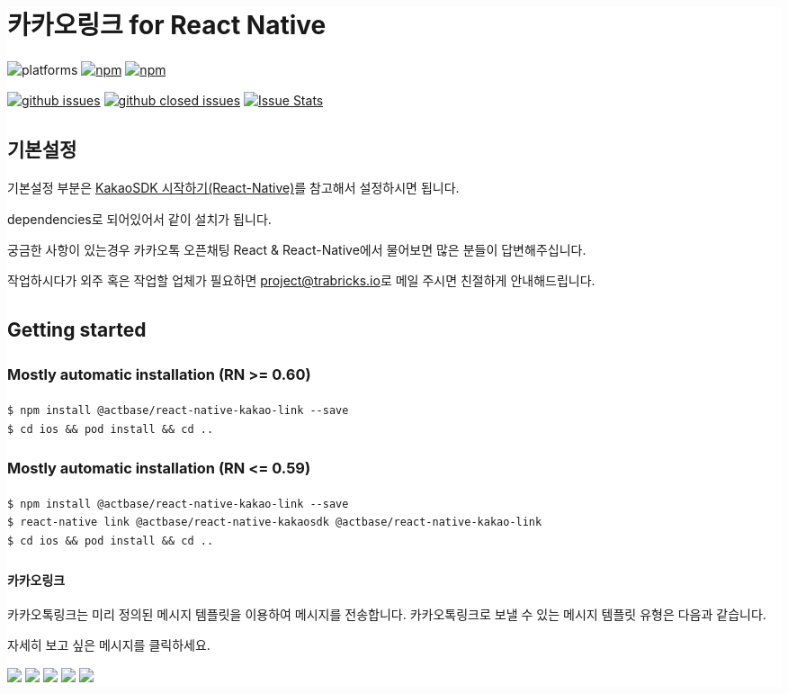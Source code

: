 # 카카오링크 for React Native

![platforms](https://img.shields.io/badge/platforms-Android%20%7C%20iOS-brightgreen.svg?style=flat-square&colorB=191A17)
[![npm](https://img.shields.io/npm/v/@actbase/react-native-kakaosdk.svg?style=flat-square)](https://www.npmjs.com/package/@actbase/react-native-kakaosdk)
[![npm](https://img.shields.io/npm/dm/@actbase/react-native-kakaosdk.svg?style=flat-square&colorB=007ec6)](https://www.npmjs.com/package/@actbase/react-native-kakaosdk)


[![github issues](https://img.shields.io/github/issues/trabricks/react-native-kakaosdk.svg?style=flat-square)](https://github.com/trabricks/react-native-kakaosdk/issues)
[![github closed issues](https://img.shields.io/github/issues-closed/trabricks/react-native-kakaosdk.svg?style=flat-square&colorB=44cc11)](https://github.com/trabricks/react-native-kakaosdk/issues?q=is%3Aissue+is%3Aclosed)
[![Issue Stats](https://img.shields.io/issuestats/i/github/trabricks/react-native-kakaosdk.svg?style=flat-square&colorB=44cc11)](http://github.com/trabricks/react-native-kakaosdk/issues)

## 기본설정

기본설정 부분은 [KakaoSDK 시작하기(React-Native)](https://github.com/trabricks/react-native-kakaosdk)를 참고해서 설정하시면 됩니다.

dependencies로 되어있어서 같이 설치가 됩니다.

궁금한 사항이 있는경우 카카오톡 오픈채팅 React & React-Native에서 물어보면 많은 분들이 답변해주십니다.

작업하시다가 외주 혹은 작업할 업체가 필요하면 [project@trabricks.io](mailto:project@trabricks.io)로 메일 주시면 친절하게 안내해드립니다.


## Getting started

### Mostly automatic installation (RN >= 0.60)

```
$ npm install @actbase/react-native-kakao-link --save
$ cd ios && pod install && cd ..
```

### Mostly automatic installation (RN <= 0.59)

```
$ npm install @actbase/react-native-kakao-link --save
$ react-native link @actbase/react-native-kakaosdk @actbase/react-native-kakao-link
$ cd ios && pod install && cd ..
```

### `카카오링크`

카카오톡링크는 미리 정의된 메시지 템플릿을 이용하여 메시지를 전송합니다. 카카오톡링크로 보낼 수 있는 메시지 템플릿 유형은 다음과 같습니다.

자세히 보고 싶은 메시지를 클릭하세요.

[<img width="150" src="https://developers.kakao.com/assets/images/dashboard/default_feed.png">](https://github.com/trabricks/react-native-kakao-link/blob/master/README.md#피드-템플릿-보내기)
[<img width="150" src="https://developers.kakao.com/assets/images/dashboard/default_list.png">](https://github.com/trabricks/react-native-kakao-link/blob/master/README.md#리스트-템플릿-보내기)
[<img width="150" src="https://developers.kakao.com/assets/images/dashboard/default_commerce.png">](https://github.com/trabricks/react-native-kakao-link/blob/master/README.md#커머스-템플릿-보내기)
[<img width="150" src="https://developers.kakao.com/assets/images/dashboard/default_location.png">](https://github.com/trabricks/react-native-kakao-link/blob/master/README.md#위치-템플릿-보내기)
[<img width="150" src="https://developers.kakao.com/assets/images/dashboard/default_scrap.png">](https://github.com/trabricks/react-native-kakao-link/blob/master/README.md#스크랩-템플릿-보내기)
